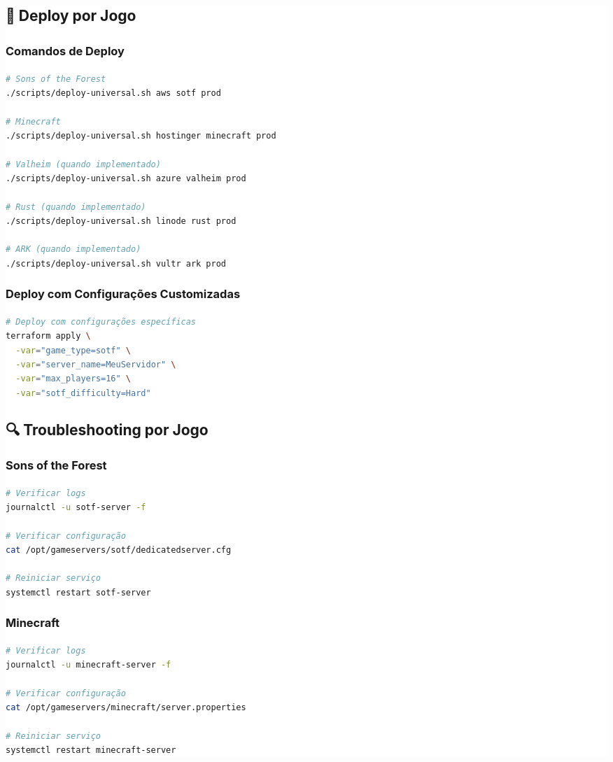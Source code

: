 ## 🚀 Deploy por Jogo

### **Comandos de Deploy**
```bash
# Sons of the Forest
./scripts/deploy-universal.sh aws sotf prod

# Minecraft
./scripts/deploy-universal.sh hostinger minecraft prod

# Valheim (quando implementado)
./scripts/deploy-universal.sh azure valheim prod

# Rust (quando implementado)
./scripts/deploy-universal.sh linode rust prod

# ARK (quando implementado)
./scripts/deploy-universal.sh vultr ark prod
```

### **Deploy com Configurações Customizadas**
```bash
# Deploy com configurações específicas
terraform apply \
  -var="game_type=sotf" \
  -var="server_name=MeuServidor" \
  -var="max_players=16" \
  -var="sotf_difficulty=Hard"
```

## 🔍 Troubleshooting por Jogo

### **Sons of the Forest**
```bash
# Verificar logs
journalctl -u sotf-server -f

# Verificar configuração
cat /opt/gameservers/sotf/dedicatedserver.cfg

# Reiniciar serviço
systemctl restart sotf-server
```

### **Minecraft**
```bash
# Verificar logs
journalctl -u minecraft-server -f

# Verificar configuração
cat /opt/gameservers/minecraft/server.properties

# Reiniciar serviço
systemctl restart minecraft-server
```
